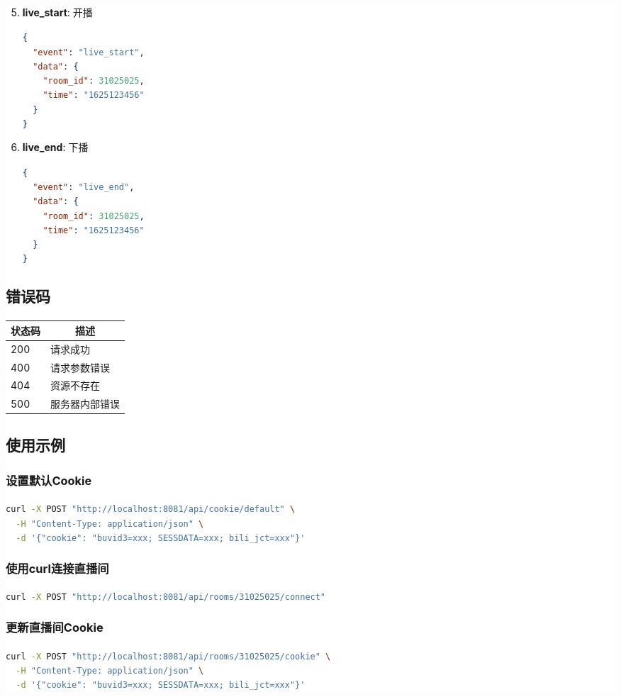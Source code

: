 5. **live_start**: 开播
   ```json
   {
     "event": "live_start",
     "data": {
       "room_id": 31025025,
       "time": "1625123456"
     }
   }
   ```

6. **live_end**: 下播
   ```json
   {
     "event": "live_end",
     "data": {
       "room_id": 31025025,
       "time": "1625123456"
     }
   }
   ```

## 错误码

| 状态码 | 描述 |
|--------|------|
| 200    | 请求成功 |
| 400    | 请求参数错误 |
| 404    | 资源不存在 |
| 500    | 服务器内部错误 |

## 使用示例

### 设置默认Cookie

```bash
curl -X POST "http://localhost:8081/api/cookie/default" \
  -H "Content-Type: application/json" \
  -d '{"cookie": "buvid3=xxx; SESSDATA=xxx; bili_jct=xxx"}'
```

### 使用curl连接直播间

```bash
curl -X POST "http://localhost:8081/api/rooms/31025025/connect"
```

### 更新直播间Cookie

```bash
curl -X POST "http://localhost:8081/api/rooms/31025025/cookie" \
  -H "Content-Type: application/json" \
  -d '{"cookie": "buvid3=xxx; SESSDATA=xxx; bili_jct=xxx"}'
```
